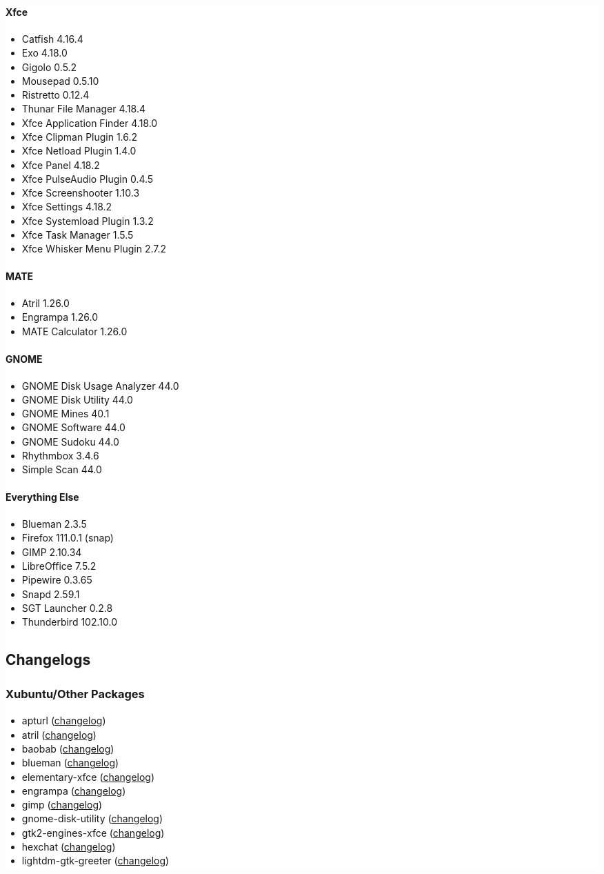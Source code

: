 #### Xfce

* Catfish 4.16.4
* Exo 4.18.0
* Gigolo 0.5.2
* Mousepad 0.5.10
* Ristretto 0.12.4
* Thunar File Manager 4.18.4
* Xfce Application Finder 4.18.0
* Xfce Clipman Plugin 1.6.2
* Xfce Netload Plugin 1.4.0
* Xfce Panel 4.18.2
* Xfce PulseAudio Plugin 0.4.5
* Xfce Screenshooter 1.10.3
* Xfce Settings 4.18.2
* Xfce Systemload Plugin 1.3.2
* Xfce Task Manager 1.5.5
* Xfce Whisker Menu Plugin 2.7.2

#### MATE

* Atril 1.26.0
* Engrampa 1.26.0
* MATE Calculator 1.26.0

#### GNOME

* GNOME Disk Usage Analyzer 44.0
* GNOME Disk Utility 44.0
* GNOME Mines 40.1
* GNOME Software 44.0
* GNOME Sudoku 44.0
* Rhythmbox 3.4.6
* Simple Scan 44.0

#### Everything Else

* Blueman 2.3.5
* Firefox 111.0.1 (snap)
* GIMP 2.10.34
* LibreOffice 7.5.2
* Pipewire 0.3.65
* Snapd 2.59.1
* SGT Launcher 0.2.8
* Thunderbird 102.10.0

## Changelogs

### Xubuntu/Other Packages

* apturl ([changelog](https://launchpad.net/ubuntu/lunar/+source/apturl/+changelog))
* atril ([changelog](https://launchpad.net/ubuntu/lunar/+source/atril/+changelog))
* baobab ([changelog](https://launchpad.net/ubuntu/lunar/+source/baobab/+changelog))
* blueman ([changelog](https://launchpad.net/ubuntu/lunar/+source/blueman/+changelog))
* elementary-xfce ([changelog](https://launchpad.net/ubuntu/lunar/+source/elementary-xfce/+changelog))
* engrampa ([changelog](https://launchpad.net/ubuntu/lunar/+source/engrampa/+changelog))
* gimp ([changelog](https://launchpad.net/ubuntu/lunar/+source/gimp/+changelog))
* gnome-disk-utility ([changelog](https://launchpad.net/ubuntu/lunar/+source/gnome-disk-utility/+changelog))
* gtk2-engines-xfce ([changelog](https://launchpad.net/ubuntu/lunar/+source/gtk2-engines-xfce/+changelog))
* hexchat ([changelog](https://launchpad.net/ubuntu/lunar/+source/hexchat/+changelog))
* lightdm-gtk-greeter ([changelog](https://launchpad.net/ubuntu/lunar/+source/lightdm-gtk-greeter/+changelog))
